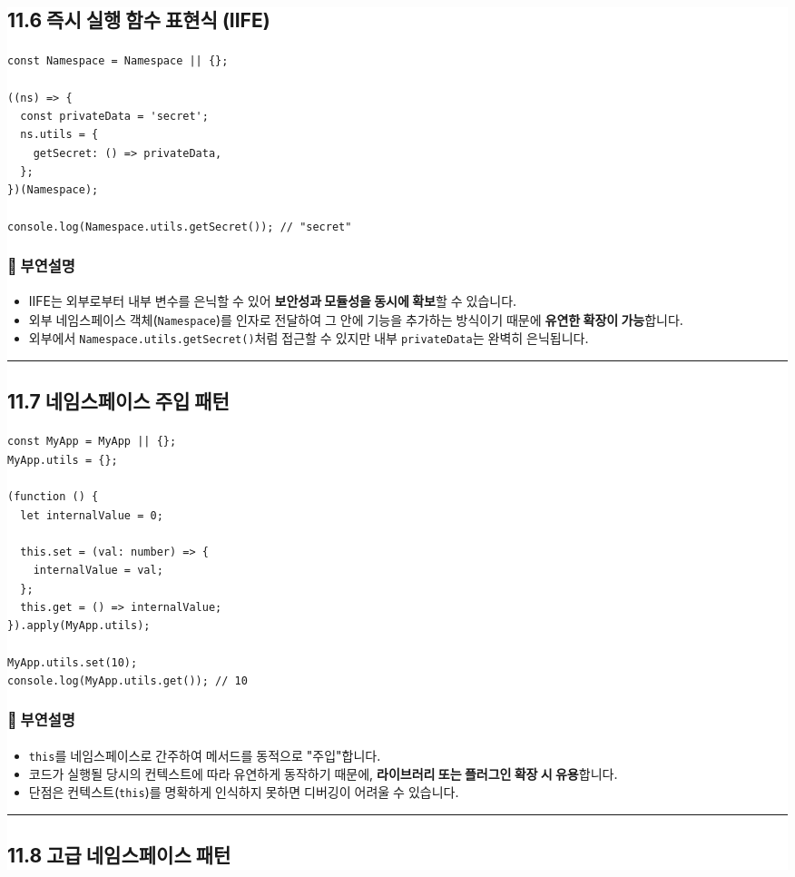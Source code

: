 
## 11.6 즉시 실행 함수 표현식 (IIFE)

```tsx
const Namespace = Namespace || {};

((ns) => {
  const privateData = 'secret';
  ns.utils = {
    getSecret: () => privateData,
  };
})(Namespace);

console.log(Namespace.utils.getSecret()); // "secret"
```

### 💬 부연설명

- IIFE는 외부로부터 내부 변수를 은닉할 수 있어 **보안성과 모듈성을 동시에 확보**할 수 있습니다.
- 외부 네임스페이스 객체(`Namespace`)를 인자로 전달하여 그 안에 기능을 추가하는 방식이기 때문에 **유연한 확장이 가능**합니다.
- 외부에서 `Namespace.utils.getSecret()`처럼 접근할 수 있지만 내부 `privateData`는 완벽히 은닉됩니다.

---

## 11.7 네임스페이스 주입 패턴

```tsx
const MyApp = MyApp || {};
MyApp.utils = {};

(function () {
  let internalValue = 0;

  this.set = (val: number) => {
    internalValue = val;
  };
  this.get = () => internalValue;
}).apply(MyApp.utils);

MyApp.utils.set(10);
console.log(MyApp.utils.get()); // 10
```

### 💬 부연설명

- `this`를 네임스페이스로 간주하여 메서드를 동적으로 "주입"합니다.
- 코드가 실행될 당시의 컨텍스트에 따라 유연하게 동작하기 때문에, **라이브러리 또는 플러그인 확장 시 유용**합니다.
- 단점은 컨텍스트(`this`)를 명확하게 인식하지 못하면 디버깅이 어려울 수 있습니다.

---

## 11.8 고급 네임스페이스 패턴
